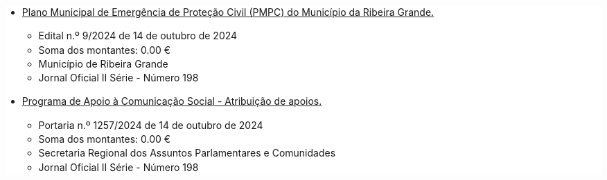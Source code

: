 * [Plano Municipal de Emergência de Proteção Civil (PMPC) do Município da Ribeira Grande.](https://jo.azores.gov.pt/#/ato/825559a3-fcf9-44b4-9a4f-043cd83b7655)
  * Edital n.º 9/2024 de 14 de outubro de 2024
  * Soma dos montantes: 0.00 €
  * Município de Ribeira Grande
  * Jornal Oficial II Série - Número 198

* [Programa de Apoio à Comunicação Social - Atribuição de apoios.](https://jo.azores.gov.pt/#/ato/da8493fb-2af9-43d3-a3c2-744240b738e6)
  * Portaria n.º 1257/2024 de 14 de outubro de 2024
  * Soma dos montantes: 0.00 €
  * Secretaria Regional dos Assuntos Parlamentares e Comunidades
  * Jornal Oficial II Série - Número 198
